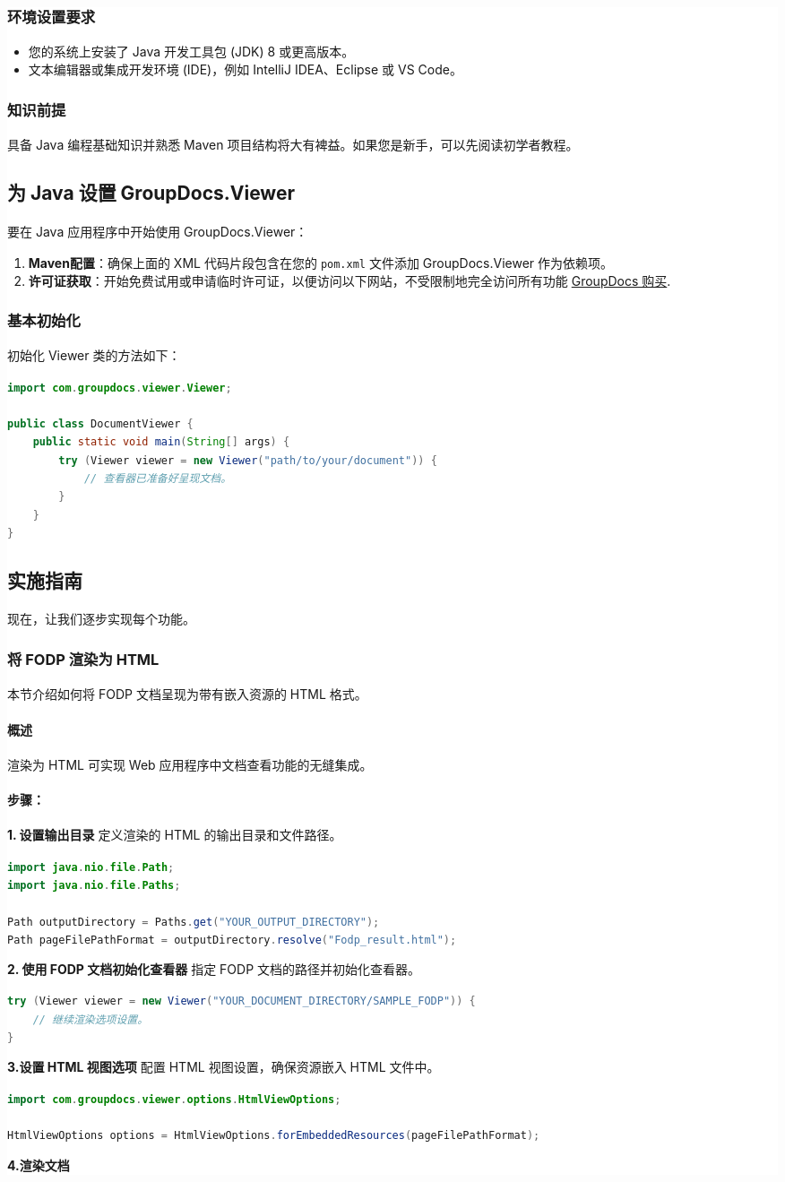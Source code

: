 ### 环境设置要求
- 您的系统上安装了 Java 开发工具包 (JDK) 8 或更高版本。
- 文本编辑器或集成开发环境 (IDE)，例如 IntelliJ IDEA、Eclipse 或 VS Code。

### 知识前提
具备 Java 编程基础知识并熟悉 Maven 项目结构将大有裨益。如果您是新手，可以先阅读初学者教程。

## 为 Java 设置 GroupDocs.Viewer

要在 Java 应用程序中开始使用 GroupDocs.Viewer：
1. **Maven配置**：确保上面的 XML 代码片段包含在您的 `pom.xml` 文件添加 GroupDocs.Viewer 作为依赖项。
2. **许可证获取**：开始免费试用或申请临时许可证，以便访问以下网站，不受限制地完全访问所有功能 [GroupDocs 购买](https://purchase。groupdocs.com/buy).

### 基本初始化

初始化 Viewer 类的方法如下：
```java
import com.groupdocs.viewer.Viewer;

public class DocumentViewer {
    public static void main(String[] args) {
        try (Viewer viewer = new Viewer("path/to/your/document")) {
            // 查看器已准备好呈现文档。
        }
    }
}
```

## 实施指南

现在，让我们逐步实现每个功能。

### 将 FODP 渲染为 HTML
本节介绍如何将 FODP 文档呈现为带有嵌入资源的 HTML 格式。

#### 概述
渲染为 HTML 可实现 Web 应用程序中文档查看功能的无缝集成。

#### 步骤：
**1. 设置输出目录**
定义渲染的 HTML 的输出目录和文件路径。
```java
import java.nio.file.Path;
import java.nio.file.Paths;

Path outputDirectory = Paths.get("YOUR_OUTPUT_DIRECTORY");
Path pageFilePathFormat = outputDirectory.resolve("Fodp_result.html");
```
**2. 使用 FODP 文档初始化查看器**
指定 FODP 文档的路径并初始化查看器。
```java
try (Viewer viewer = new Viewer("YOUR_DOCUMENT_DIRECTORY/SAMPLE_FODP")) {
    // 继续渲染选项设置。
}
```
**3.设置 HTML 视图选项**
配置 HTML 视图设置，确保资源嵌入 HTML 文件中。
```java
import com.groupdocs.viewer.options.HtmlViewOptions;

HtmlViewOptions options = HtmlViewOptions.forEmbeddedResources(pageFilePathFormat);
```
**4.渲染文档**